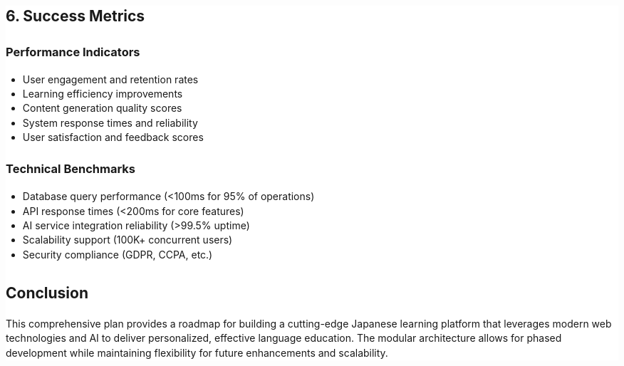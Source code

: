 ## 6. Success Metrics

### Performance Indicators
- User engagement and retention rates
- Learning efficiency improvements
- Content generation quality scores
- System response times and reliability
- User satisfaction and feedback scores

### Technical Benchmarks
- Database query performance (<100ms for 95% of operations)
- API response times (<200ms for core features)
- AI service integration reliability (>99.5% uptime)
- Scalability support (100K+ concurrent users)
- Security compliance (GDPR, CCPA, etc.)

## Conclusion

This comprehensive plan provides a roadmap for building a cutting-edge Japanese learning platform that leverages modern web technologies and AI to deliver personalized, effective language education. The modular architecture allows for phased development while maintaining flexibility for future enhancements and scalability.
